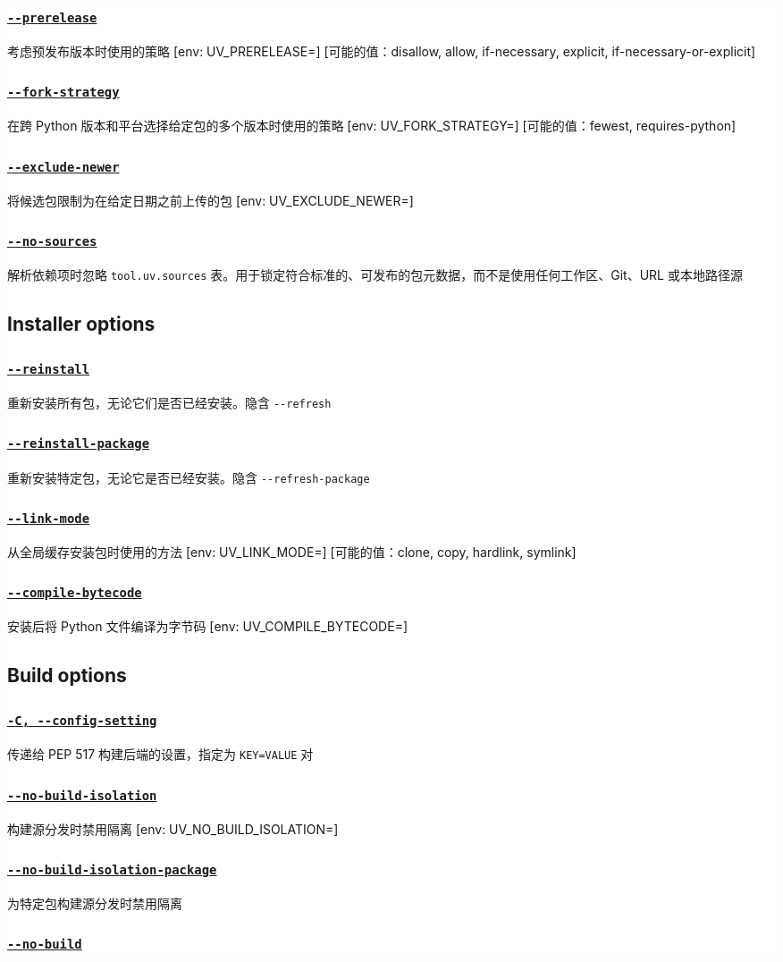 ### [`--prerelease`](#-prerelease)

考虑预发布版本时使用的策略 [env: UV_PRERELEASE=] [可能的值：disallow, allow, if-necessary, explicit, if-necessary-or-explicit]

### [`--fork-strategy`](#-fork-strategy)

在跨 Python 版本和平台选择给定包的多个版本时使用的策略 [env: UV_FORK_STRATEGY=] [可能的值：fewest, requires-python]

### [`--exclude-newer`](#-exclude-newer)

将候选包限制为在给定日期之前上传的包 [env: UV_EXCLUDE_NEWER=]

### [`--no-sources`](#-no-sources)

解析依赖项时忽略 `tool.uv.sources` 表。用于锁定符合标准的、可发布的包元数据，而不是使用任何工作区、Git、URL 或本地路径源

## Installer options

### [`--reinstall`](#-reinstall)

重新安装所有包，无论它们是否已经安装。隐含 `--refresh`

### [`--reinstall-package`](#-reinstall-package)

重新安装特定包，无论它是否已经安装。隐含 `--refresh-package`

### [`--link-mode`](#-link-mode)

从全局缓存安装包时使用的方法 [env: UV_LINK_MODE=] [可能的值：clone, copy, hardlink, symlink]

### [`--compile-bytecode`](#-compile-bytecode)

安装后将 Python 文件编译为字节码 [env: UV_COMPILE_BYTECODE=]

## Build options

### [`-C, --config-setting`](#-c-config-setting)

传递给 PEP 517 构建后端的设置，指定为 `KEY=VALUE` 对

### [`--no-build-isolation`](#-no-build-isolation)

构建源分发时禁用隔离 [env: UV_NO_BUILD_ISOLATION=]

### [`--no-build-isolation-package`](#-no-build-isolation-package)

为特定包构建源分发时禁用隔离

### [`--no-build`](#-no-build)
